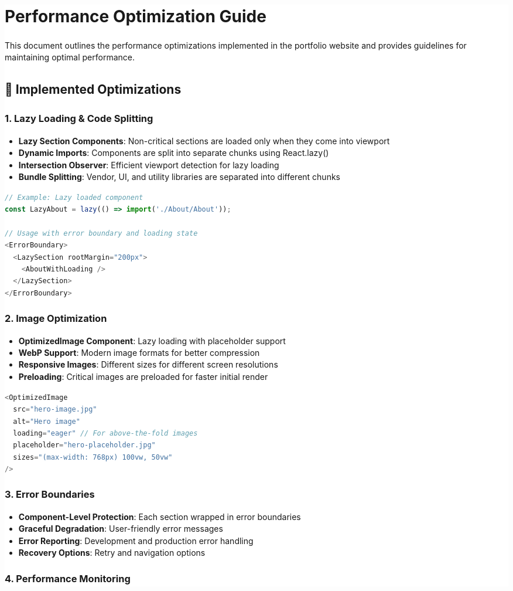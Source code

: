 # Performance Optimization Guide

This document outlines the performance optimizations implemented in the portfolio website and provides guidelines for maintaining optimal performance.

## 🚀 Implemented Optimizations

### 1. Lazy Loading & Code Splitting

- **Lazy Section Components**: Non-critical sections are loaded only when they come into viewport
- **Dynamic Imports**: Components are split into separate chunks using React.lazy()
- **Intersection Observer**: Efficient viewport detection for lazy loading
- **Bundle Splitting**: Vendor, UI, and utility libraries are separated into different chunks

```typescript
// Example: Lazy loaded component
const LazyAbout = lazy(() => import('./About/About'));

// Usage with error boundary and loading state
<ErrorBoundary>
  <LazySection rootMargin="200px">
    <AboutWithLoading />
  </LazySection>
</ErrorBoundary>
```

### 2. Image Optimization

- **OptimizedImage Component**: Lazy loading with placeholder support
- **WebP Support**: Modern image formats for better compression
- **Responsive Images**: Different sizes for different screen resolutions
- **Preloading**: Critical images are preloaded for faster initial render

```typescript
<OptimizedImage
  src="hero-image.jpg"
  alt="Hero image"
  loading="eager" // For above-the-fold images
  placeholder="hero-placeholder.jpg"
  sizes="(max-width: 768px) 100vw, 50vw"
/>
```

### 3. Error Boundaries

- **Component-Level Protection**: Each section wrapped in error boundaries
- **Graceful Degradation**: User-friendly error messages
- **Error Reporting**: Development and production error handling
- **Recovery Options**: Retry and navigation options

### 4. Performance Monitoring
